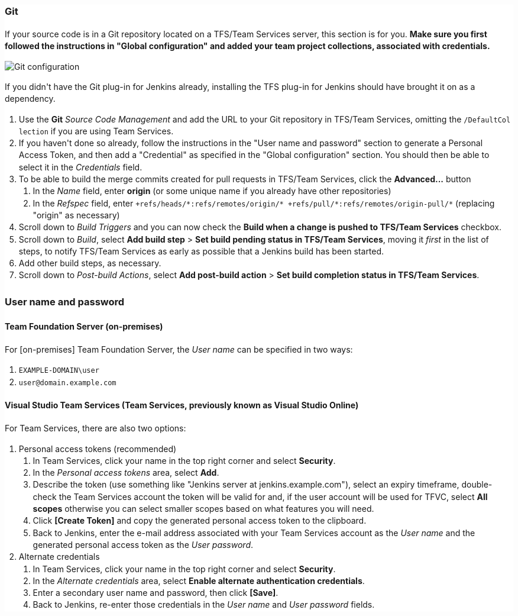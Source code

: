 ### Git

If your source code is in a Git repository located on a TFS/Team Services server, this section is for you.  **Make sure you first followed the instructions in "Global configuration" and added your team project collections, associated with credentials.**

![Git configuration](images/git-job-config.png)

If you didn't have the Git plug-in for Jenkins already, installing the TFS plug-in for Jenkins should have brought it on as a dependency.

1. Use the **Git** _Source Code Management_ and add the URL to your Git repository in TFS/Team Services, omitting the `/DefaultCollection` if you are using Team Services.
2. If you haven't done so already, follow the instructions in the "User name and password" section to generate a Personal Access Token, and then add a "Credential" as specified in the "Global configuration" section.  You should then be able to select it in the _Credentials_ field.
3. To be able to build the merge commits created for pull requests in TFS/Team Services, click the **Advanced...** button
    1. In the _Name_ field, enter **origin** (or some unique name if you already have other repositories)
    2. In the _Refspec_ field, enter `+refs/heads/*:refs/remotes/origin/* +refs/pull/*:refs/remotes/origin-pull/*` (replacing "origin" as necessary)
4. Scroll down to _Build Triggers_ and you can now check the **Build when a change is pushed to TFS/Team Services** checkbox.
5. Scroll down to _Build_, select **Add build step** > **Set build pending status in TFS/Team Services**, moving it _first_ in the list of steps, to notify TFS/Team Services as early as possible that a Jenkins build has been started.
6. Add other build steps, as necessary. 
7. Scroll down to _Post-build Actions_, select **Add post-build action** > **Set build completion status in TFS/Team Services**.

### User name and password

#### Team Foundation Server (on-premises)

For \[on-premises\] Team Foundation Server, the _User name_ can be specified in two ways:

1. `EXAMPLE-DOMAIN\user`
2. `user@domain.example.com`

#### Visual Studio Team Services (Team Services, previously known as Visual Studio Online)

For Team Services, there are also two options:

1. Personal access tokens (recommended)
    1. In Team Services, click your name in the top right corner and select **Security**.
    2. In the _Personal access tokens_ area, select **Add**.
    3. Describe the token (use something like "Jenkins server at jenkins.example.com"), select an expiry timeframe, double-check the Team Services account the token will be valid for and, if the user account will be used for TFVC, select **All scopes** otherwise you can select smaller scopes based on what features you will need.
    4. Click **\[Create Token\]** and copy the generated personal access token to the clipboard.
    5. Back to Jenkins, enter the e-mail address associated with your Team Services account as the _User name_ and the generated personal access token as the _User password_.
2.  Alternate credentials
    1. In Team Services, click your name in the top right corner and select **Security**.
    2. In the _Alternate credentials_ area, select **Enable alternate authentication credentials**.
    3. Enter a secondary user name and password, then click **\[Save\]**.
    4. Back to Jenkins, re-enter those credentials in the _User name_ and _User password_ fields.


[wiki]: http://wiki.jenkins-ci.org/display/JENKINS/Team+Foundation+Server+Plugin
[MIT Licence]: http://opensource.org/licenses/MIT
[CloudBees]: https://www.cloudbees.com/
[Jenkins JIRA]: http://issues.jenkins-ci.org/secure/IssueNavigator.jspa?mode=hide&reset=true&jqlQuery=project+%3D+JENKINS+AND+status+in+%28Open%2C+%22In+Progress%22%2C+Reopened%29+AND+component+%3D+%27tfs-plugin%27
[Team Foundation Version Control]: https://msdn.microsoft.com/en-us/library/ms181237.aspx
[Visual Studio Team Services]: https://www.visualstudio.com/products/visual-studio-team-services-vs
[TFS SDK for Java]: http://blogs.msdn.com/b/bharry/archive/2011/05/16/announcing-a-java-sdk-for-tfs.aspx
[Microsoft Team Explorer Everywhere]: http://www.microsoft.com/en-us/download/details.aspx?id=40785
[JENKINS-4021]: https://issues.jenkins-ci.org/browse/JENKINS-4021
[JENKINS-4184]: https://issues.jenkins-ci.org/browse/JENKINS-4184
